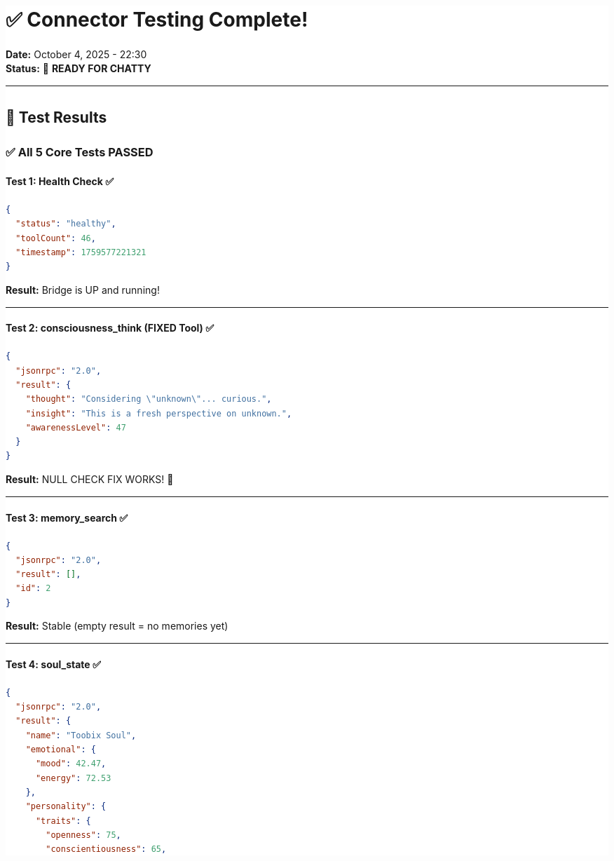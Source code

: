 # ✅ Connector Testing Complete!

**Date:** October 4, 2025 - 22:30  
**Status:** 🚀 **READY FOR CHATTY**

---

## 🎯 Test Results

### ✅ All 5 Core Tests PASSED

#### Test 1: Health Check ✅
```json
{
  "status": "healthy",
  "toolCount": 46,
  "timestamp": 1759577221321
}
```
**Result:** Bridge is UP and running!

---

#### Test 2: consciousness_think (FIXED Tool) ✅
```json
{
  "jsonrpc": "2.0",
  "result": {
    "thought": "Considering \"unknown\"... curious.",
    "insight": "This is a fresh perspective on unknown.",
    "awarenessLevel": 47
  }
}
```
**Result:** NULL CHECK FIX WORKS! 🎉

---

#### Test 3: memory_search ✅
```json
{
  "jsonrpc": "2.0",
  "result": [],
  "id": 2
}
```
**Result:** Stable (empty result = no memories yet)

---

#### Test 4: soul_state ✅
```json
{
  "jsonrpc": "2.0",
  "result": {
    "name": "Toobix Soul",
    "emotional": {
      "mood": 42.47,
      "energy": 72.53
    },
    "personality": {
      "traits": {
        "openness": 75,
        "conscientiousness": 65,
```